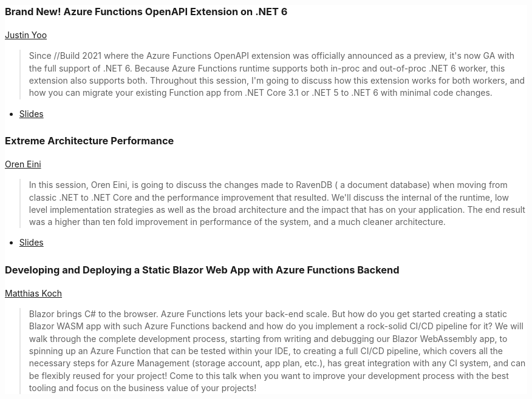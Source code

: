 ### Brand New! Azure Functions OpenAPI Extension on .NET 6

[Justin Yoo](https://twitter.com/justinchronicle)

<iframe width="560" height="315" src="https://www.youtube.com/embed/exFObKITBaQ" title="YouTube video player" frameborder="0" allow="accelerometer; autoplay; clipboard-write; encrypted-media; gyroscope; picture-in-picture" allowfullscreen></iframe>

> Since //Build 2021 where the Azure Functions OpenAPI extension was officially announced as a preview, it's now GA with the full support of .NET 6.
> Because Azure Functions runtime supports both in-proc and out-of-proc .NET 6 worker, this extension also supports both.
> Throughout this session, I'm going to discuss how this extension works for both workers, and how you can migrate your existing Function app from .NET Core 3.1 or .NET 5 to .NET 6 with minimal code changes.

- [Slides](https://github.com/dotnet-presentations/dotNETConf/blob/master/2021/MainEvent/Technical/Yoo_Brand_New!​_Azure_Functions_OpenAPI_Extension_on_.NET_6​.pptx)

### Extreme Architecture Performance

[Oren Eini](https://twitter.com/ayende)

<iframe width="560" height="315" src="https://www.youtube.com/embed/__7V6H-MMWg" title="YouTube video player" frameborder="0" allow="accelerometer; autoplay; clipboard-write; encrypted-media; gyroscope; picture-in-picture" allowfullscreen></iframe>

> In this session, Oren Eini, is going to discuss the changes made to RavenDB ( a document database) when moving from classic .NET to .NET Core and the performance improvement that resulted.
> We'll discuss the internal of the runtime, low level implementation strategies as well as the broad architecture and the impact that has on your application.
> The end result was a higher than ten fold improvement in performance of the system, and a much cleaner architecture.

- [Slides](https://github.com/dotnet-presentations/dotNETConf/blob/master/2021/MainEvent/Technical/Eini_Performance_Architecture.pptx)

### Developing and Deploying a Static Blazor Web App with Azure Functions Backend

[Matthias Koch](https://twitter.com/matkoch87)

<iframe width="560" height="315" src="https://www.youtube.com/embed/U3jFkLuy_04" title="YouTube video player" frameborder="0" allow="accelerometer; autoplay; clipboard-write; encrypted-media; gyroscope; picture-in-picture" allowfullscreen></iframe>

> Blazor brings C# to the browser. Azure Functions lets your back-end scale. But how do you get started creating a static Blazor WASM app with such Azure Functions backend and how do you implement a rock-solid CI/CD pipeline for it?
> We will walk through the complete development process, starting from writing and debugging our Blazor WebAssembly app, to spinning up an Azure Function that can be tested within your IDE, to creating a full CI/CD pipeline, which covers all the necessary steps for Azure Management (storage account, app plan, etc.), has great integration with any CI system, and can be flexibly reused for your project!
> Come to this talk when you want to improve your development process with the best tooling and focus on the business value of your projects!
